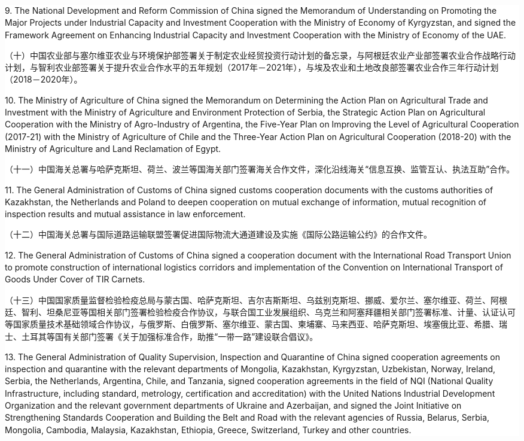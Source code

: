  

9\. The National Development and Reform Commission of China signed the
Memorandum of Understanding on Promoting the Major Projects under Industrial
Capacity and Investment Cooperation with the Ministry of Economy of
Kyrgyzstan, and signed the Framework Agreement on Enhancing Industrial
Capacity and Investment Cooperation with the Ministry of Economy of the UAE.

  

（十）中国农业部与塞尔维亚农业与环境保护部签署关于制定农业经贸投资行动计划的备忘录，与阿根廷农业产业部签署农业合作战略行动计划，与智利农业部签署关于提升农业合作水平的五年规划（2017年－2021年），与埃及农业和土地改良部签署农业合作三年行动计划（2018－2020年）。

  

10\. The Ministry of Agriculture of China signed the Memorandum on Determining
the Action Plan on Agricultural Trade and Investment with the Ministry of
Agriculture and Environment Protection of Serbia, the Strategic Action Plan on
Agricultural Cooperation with the Ministry of Agro-Industry of Argentina, the
Five-Year Plan on Improving the Level of Agricultural Cooperation (2017-21)
with the Ministry of Agriculture of Chile and the Three-Year Action Plan on
Agricultural Cooperation (2018-20) with the Ministry of Agriculture and Land
Reclamation of Egypt.

  

（十一）中国海关总署与哈萨克斯坦、荷兰、波兰等国海关部门签署海关合作文件，深化沿线海关“信息互换、监管互认、执法互助”合作。

  

11\. The General Administration of Customs of China signed customs cooperation
documents with the customs authorities of Kazakhstan, the Netherlands and
Poland to deepen cooperation on mutual exchange of information, mutual
recognition of inspection results and mutual assistance in law enforcement.

  

（十二）中国海关总署与国际道路运输联盟签署促进国际物流大通道建设及实施《国际公路运输公约》的合作文件。

  

12\. The General Administration of Customs of China signed a cooperation
document with the International Road Transport Union to promote construction
of international logistics corridors and implementation of the Convention on
International Transport of Goods Under Cover of TIR Carnets.

  

（十三）中国国家质量监督检验检疫总局与蒙古国、哈萨克斯坦、吉尔吉斯斯坦、乌兹别克斯坦、挪威、爱尔兰、塞尔维亚、荷兰、阿根廷、智利、坦桑尼亚等国相关部门签署检验检疫合作协议，与联合国工业发展组织、乌克兰和阿塞拜疆相关部门签署标准、计量、认证认可等国家质量技术基础领域合作协议，与俄罗斯、白俄罗斯、塞尔维亚、蒙古国、柬埔寨、马来西亚、哈萨克斯坦、埃塞俄比亚、希腊、瑞士、土耳其等国有关部门签署《关于加强标准合作，助推“一带一路”建设联合倡议》。

  

13\. The General Administration of Quality Supervision, Inspection and
Quarantine of China signed cooperation agreements on inspection and quarantine
with the relevant departments of Mongolia, Kazakhstan, Kyrgyzstan, Uzbekistan,
Norway, Ireland, Serbia, the Netherlands, Argentina, Chile, and Tanzania,
signed cooperation agreements in the field of NQI (National Quality
Infrastructure, including standard, metrology, certification and
accreditation) with the United Nations Industrial Development Organization and
the relevant government departments of Ukraine and Azerbaijan, and signed the
Joint Initiative on Strengthening Standards Cooperation and Building the Belt
and Road with the relevant agencies of Russia, Belarus, Serbia, Mongolia,
Cambodia, Malaysia, Kazakhstan, Ethiopia, Greece, Switzerland, Turkey and
other countries.
